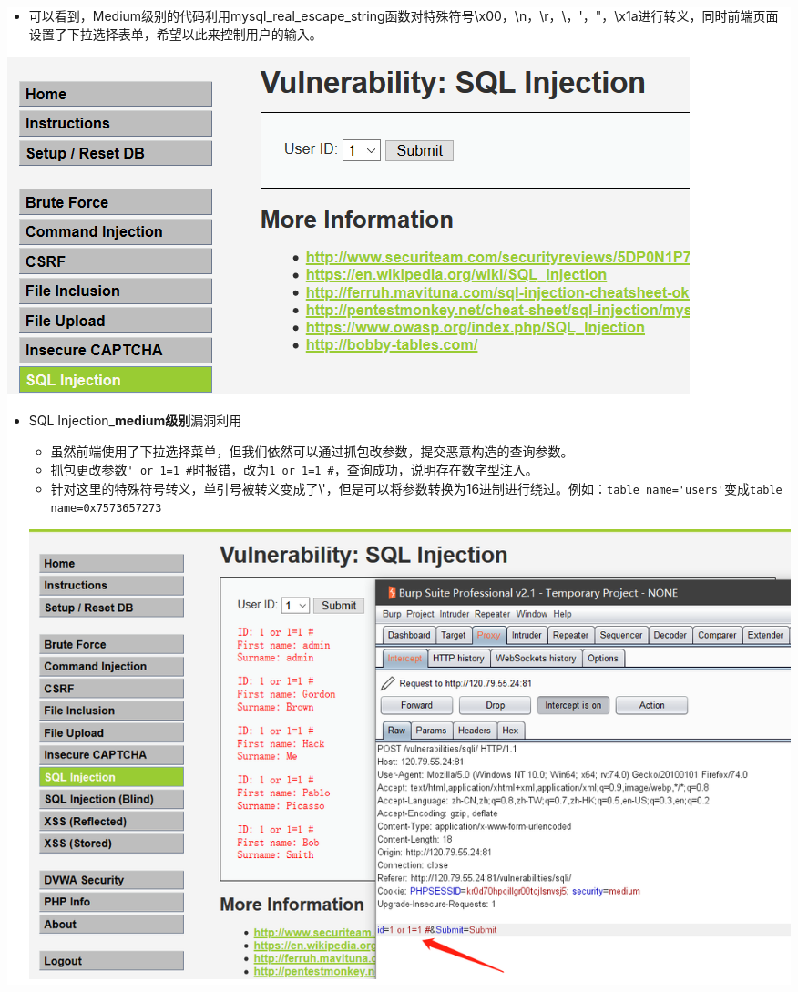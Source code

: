   ```php
  ```
  - 可以看到，Medium级别的代码利用mysql_real_escape_string函数对特殊符号\x00，\n，\r，\，'，"，\x1a进行转义，同时前端页面设置了下拉选择表单，希望以此来控制用户的输入。

  ![](./images/SQLinjection_medium.png)



- SQL Injection_**medium级别**漏洞利用

  - 虽然前端使用了下拉选择菜单，但我们依然可以通过抓包改参数，提交恶意构造的查询参数。
  - 抓包更改参数`' or 1=1 #`时报错，改为`1 or 1=1 #`，查询成功，说明存在数字型注入。
  - 针对这里的特殊符号转义，单引号被转义变成了\\'，但是可以将参数转换为16进制进行绕过。例如：`table_name='users'`变成`table_name=0x7573657273`

  ![](./images/SQLinjection_medium2.png)
